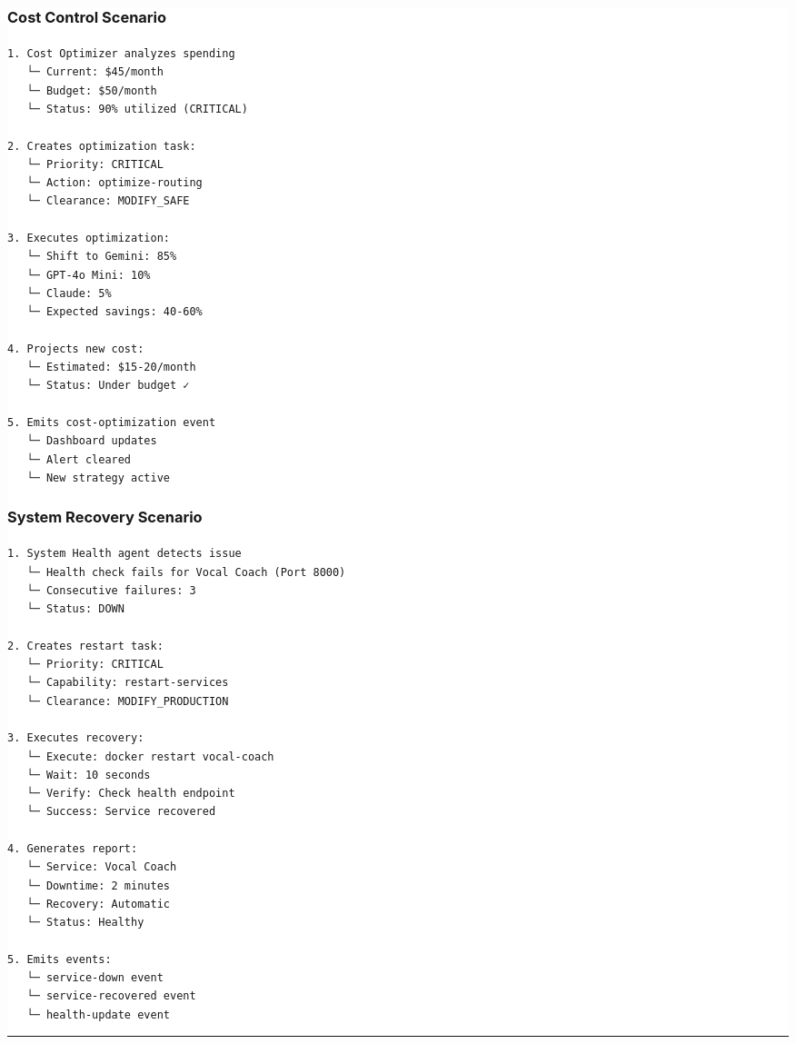 ```
```

### Cost Control Scenario

```
1. Cost Optimizer analyzes spending
   └─ Current: $45/month
   └─ Budget: $50/month
   └─ Status: 90% utilized (CRITICAL)

2. Creates optimization task:
   └─ Priority: CRITICAL
   └─ Action: optimize-routing
   └─ Clearance: MODIFY_SAFE

3. Executes optimization:
   └─ Shift to Gemini: 85%
   └─ GPT-4o Mini: 10%
   └─ Claude: 5%
   └─ Expected savings: 40-60%

4. Projects new cost:
   └─ Estimated: $15-20/month
   └─ Status: Under budget ✓

5. Emits cost-optimization event
   └─ Dashboard updates
   └─ Alert cleared
   └─ New strategy active
```

### System Recovery Scenario

```
1. System Health agent detects issue
   └─ Health check fails for Vocal Coach (Port 8000)
   └─ Consecutive failures: 3
   └─ Status: DOWN

2. Creates restart task:
   └─ Priority: CRITICAL
   └─ Capability: restart-services
   └─ Clearance: MODIFY_PRODUCTION

3. Executes recovery:
   └─ Execute: docker restart vocal-coach
   └─ Wait: 10 seconds
   └─ Verify: Check health endpoint
   └─ Success: Service recovered

4. Generates report:
   └─ Service: Vocal Coach
   └─ Downtime: 2 minutes
   └─ Recovery: Automatic
   └─ Status: Healthy

5. Emits events:
   └─ service-down event
   └─ service-recovered event
   └─ health-update event
```

---